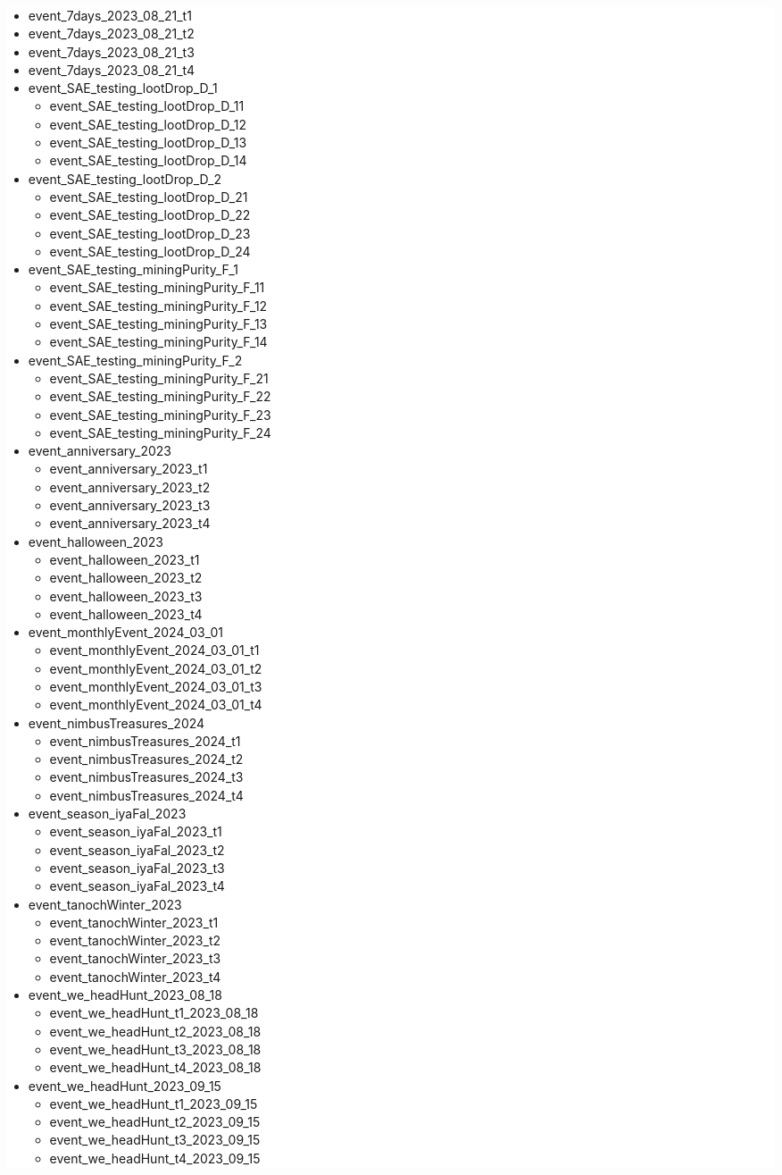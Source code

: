   * event_7days_2023_08_21_t1
  * event_7days_2023_08_21_t2
  * event_7days_2023_08_21_t3
  * event_7days_2023_08_21_t4
* event_SAE_testing_lootDrop_D_1
  * event_SAE_testing_lootDrop_D_11
  * event_SAE_testing_lootDrop_D_12
  * event_SAE_testing_lootDrop_D_13
  * event_SAE_testing_lootDrop_D_14
* event_SAE_testing_lootDrop_D_2
  * event_SAE_testing_lootDrop_D_21
  * event_SAE_testing_lootDrop_D_22
  * event_SAE_testing_lootDrop_D_23
  * event_SAE_testing_lootDrop_D_24
* event_SAE_testing_miningPurity_F_1
  * event_SAE_testing_miningPurity_F_11
  * event_SAE_testing_miningPurity_F_12
  * event_SAE_testing_miningPurity_F_13
  * event_SAE_testing_miningPurity_F_14
* event_SAE_testing_miningPurity_F_2
  * event_SAE_testing_miningPurity_F_21
  * event_SAE_testing_miningPurity_F_22
  * event_SAE_testing_miningPurity_F_23
  * event_SAE_testing_miningPurity_F_24
* event_anniversary_2023
  * event_anniversary_2023_t1
  * event_anniversary_2023_t2
  * event_anniversary_2023_t3
  * event_anniversary_2023_t4
* event_halloween_2023
  * event_halloween_2023_t1
  * event_halloween_2023_t2
  * event_halloween_2023_t3
  * event_halloween_2023_t4
* event_monthlyEvent_2024_03_01
  * event_monthlyEvent_2024_03_01_t1
  * event_monthlyEvent_2024_03_01_t2
  * event_monthlyEvent_2024_03_01_t3
  * event_monthlyEvent_2024_03_01_t4
* event_nimbusTreasures_2024
  * event_nimbusTreasures_2024_t1
  * event_nimbusTreasures_2024_t2
  * event_nimbusTreasures_2024_t3
  * event_nimbusTreasures_2024_t4
* event_season_iyaFal_2023
  * event_season_iyaFal_2023_t1
  * event_season_iyaFal_2023_t2
  * event_season_iyaFal_2023_t3
  * event_season_iyaFal_2023_t4
* event_tanochWinter_2023
  * event_tanochWinter_2023_t1
  * event_tanochWinter_2023_t2
  * event_tanochWinter_2023_t3
  * event_tanochWinter_2023_t4
* event_we_headHunt_2023_08_18
  * event_we_headHunt_t1_2023_08_18
  * event_we_headHunt_t2_2023_08_18
  * event_we_headHunt_t3_2023_08_18
  * event_we_headHunt_t4_2023_08_18
* event_we_headHunt_2023_09_15
  * event_we_headHunt_t1_2023_09_15
  * event_we_headHunt_t2_2023_09_15
  * event_we_headHunt_t3_2023_09_15
  * event_we_headHunt_t4_2023_09_15